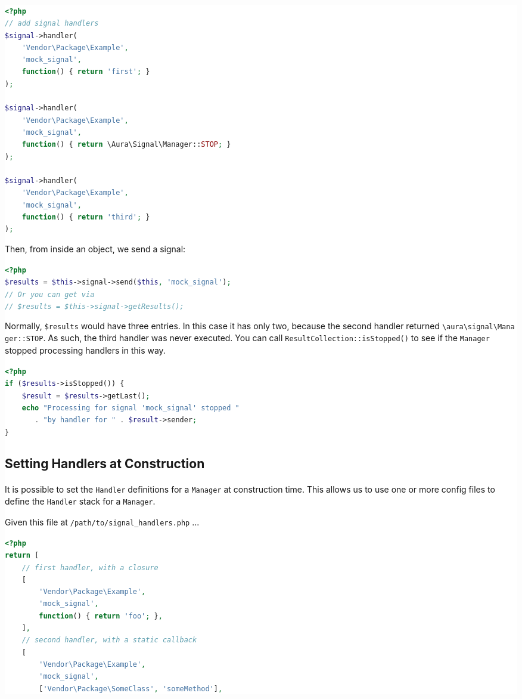 ```php
<?php
// add signal handlers
$signal->handler(
    'Vendor\Package\Example',
    'mock_signal',
    function() { return 'first'; }
);

$signal->handler(
    'Vendor\Package\Example',
    'mock_signal',
    function() { return \Aura\Signal\Manager::STOP; }
);

$signal->handler(
    'Vendor\Package\Example',
    'mock_signal',
    function() { return 'third'; }
);
```

Then, from inside an object, we send a signal:

```php
<?php
$results = $this->signal->send($this, 'mock_signal');
// Or you can get via 
// $results = $this->signal->getResults();
```
    
Normally, `$results` would have three entries. In this case it has only two,
because the second handler returned `\aura\signal\Manager::STOP`. As such, the
third handler was never executed. You can call `ResultCollection::isStopped()`
to see if the `Manager` stopped processing handlers in this way.

```php
<?php
if ($results->isStopped()) {
    $result = $results->getLast();
    echo "Processing for signal 'mock_signal' stopped "
       . "by handler for " . $result->sender;
}
```


Setting Handlers at Construction
--------------------------------

It is possible to set the `Handler` definitions for a `Manager` at
construction time. This allows us to use one or more config files to define
the `Handler` stack for a `Manager`.

Given this file at `/path/to/signal_handlers.php` ...

```php
<?php
return [
    // first handler, with a closure
    [
        'Vendor\Package\Example',
        'mock_signal',
        function() { return 'foo'; },
    ],
    // second handler, with a static callback
    [
        'Vendor\Package\Example',
        'mock_signal',
        ['Vendor\Package\SomeClass', 'someMethod'],
```

[PSR-0]: https://github.com/php-fig/fig-standards/blob/master/accepted/PSR-0.md
[PSR-1]: https://github.com/php-fig/fig-standards/blob/master/accepted/PSR-1-basic-coding-standard.md
[PSR-2]: https://github.com/php-fig/fig-standards/blob/master/accepted/PSR-2-coding-style-guide.md